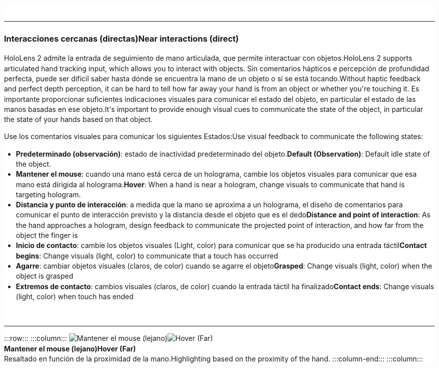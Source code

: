 
<br>

---

### <a name="near-interactions-direct"></a><span data-ttu-id="66e5e-145">Interacciones cercanas (directas)</span><span class="sxs-lookup"><span data-stu-id="66e5e-145">Near interactions (direct)</span></span> 

<span data-ttu-id="66e5e-146">HoloLens 2 admite la entrada de seguimiento de mano articulada, que permite interactuar con objetos.</span><span class="sxs-lookup"><span data-stu-id="66e5e-146">HoloLens 2 supports articulated hand tracking input, which allows you to interact with objects.</span></span> <span data-ttu-id="66e5e-147">Sin comentarios hápticos e percepción de profundidad perfecta, puede ser difícil saber hasta dónde se encuentra la mano de un objeto o si se está tocando.</span><span class="sxs-lookup"><span data-stu-id="66e5e-147">Without haptic feedback and perfect depth perception, it can be hard to tell how far away your hand is from an object or whether you're touching it.</span></span> <span data-ttu-id="66e5e-148">Es importante proporcionar suficientes indicaciones visuales para comunicar el estado del objeto, en particular el estado de las manos basadas en ese objeto.</span><span class="sxs-lookup"><span data-stu-id="66e5e-148">It's important to provide enough visual cues to communicate the state of the object, in particular the state of your hands based on that object.</span></span>

<span data-ttu-id="66e5e-149">Use los comentarios visuales para comunicar los siguientes Estados:</span><span class="sxs-lookup"><span data-stu-id="66e5e-149">Use visual feedback to communicate the following states:</span></span>
* <span data-ttu-id="66e5e-150">**Predeterminado (observación)**: estado de inactividad predeterminado del objeto.</span><span class="sxs-lookup"><span data-stu-id="66e5e-150">**Default (Observation)**: Default idle state of the object.</span></span>
* <span data-ttu-id="66e5e-151">**Mantener el mouse**: cuando una mano está cerca de un holograma, cambie los objetos visuales para comunicar que esa mano está dirigida al holograma.</span><span class="sxs-lookup"><span data-stu-id="66e5e-151">**Hover**: When a hand is near a hologram, change visuals to communicate that hand is targeting hologram.</span></span> 
* <span data-ttu-id="66e5e-152">**Distancia y punto de interacción**: a medida que la mano se aproxima a un holograma, el diseño de comentarios para comunicar el punto de interacción previsto y la distancia desde el objeto que es el dedo</span><span class="sxs-lookup"><span data-stu-id="66e5e-152">**Distance and point of interaction**: As the hand approaches a hologram, design feedback to communicate the projected point of interaction, and how far from the object the finger is</span></span>
* <span data-ttu-id="66e5e-153">**Inicio de contacto**: cambie los objetos visuales (Light, color) para comunicar que se ha producido una entrada táctil</span><span class="sxs-lookup"><span data-stu-id="66e5e-153">**Contact begins**: Change visuals (light, color) to communicate that a touch has occurred</span></span>
* <span data-ttu-id="66e5e-154">**Agarre**: cambiar objetos visuales (claros, de color) cuando se agarre el objeto</span><span class="sxs-lookup"><span data-stu-id="66e5e-154">**Grasped**: Change visuals (light, color) when the object is grasped</span></span>
* <span data-ttu-id="66e5e-155">**Extremos de contacto**: cambios visuales (claros, de color) cuando la entrada táctil ha finalizado</span><span class="sxs-lookup"><span data-stu-id="66e5e-155">**Contact ends**: Change visuals (light, color) when touch has ended</span></span>

<br>

---

:::row:::
    :::column:::
        <span data-ttu-id="66e5e-156">![Mantener el mouse (lejano)](images/640px-interactibleobject-states-near-hover.jpg)</span><span class="sxs-lookup"><span data-stu-id="66e5e-156">![Hover (Far)](images/640px-interactibleobject-states-near-hover.jpg)</span></span><br>
        <span data-ttu-id="66e5e-157">**Mantener el mouse (lejano)**</span><span class="sxs-lookup"><span data-stu-id="66e5e-157">**Hover (Far)**</span></span><br>
        <span data-ttu-id="66e5e-158">Resaltado en función de la proximidad de la mano.</span><span class="sxs-lookup"><span data-stu-id="66e5e-158">Highlighting based on the proximity of the hand.</span></span>
    :::column-end:::
    :::column:::